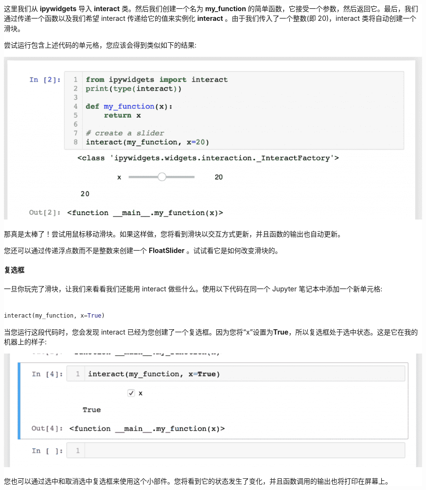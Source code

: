 这里我们从 **ipywidgets** 导入 **interact** 类。然后我们创建一个名为 **my_function** 的简单函数，它接受一个参数，然后返回它。最后，我们通过传递一个函数以及我们希望 interact 传递给它的值来实例化 **interact** 。由于我们传入了一个整数(即 20)，interact 类将自动创建一个滑块。

尝试运行包含上述代码的单元格，您应该会得到类似如下的结果:

![](img/53d3a96eb5d8f059e2ffd34548b255dc.png)

那真是太棒了！尝试用鼠标移动滑块。如果这样做，您将看到滑块以交互方式更新，并且函数的输出也自动更新。

您还可以通过传递浮点数而不是整数来创建一个 **FloatSlider** 。试试看它是如何改变滑块的。

#### 复选框

一旦你玩完了滑块，让我们来看看我们还能用 interact 做些什么。使用以下代码在同一个 Jupyter 笔记本中添加一个新单元格:

```py

interact(my_function, x=True)

```

当您运行这段代码时，您会发现 interact 已经为您创建了一个复选框。因为您将“x”设置为**True**，所以复选框处于选中状态。这是它在我的机器上的样子:

![](img/a6f3127923ebb1a5c158e7113a22592f.png)

您也可以通过选中和取消选中复选框来使用这个小部件。您将看到它的状态发生了变化，并且函数调用的输出也将打印在屏幕上。

